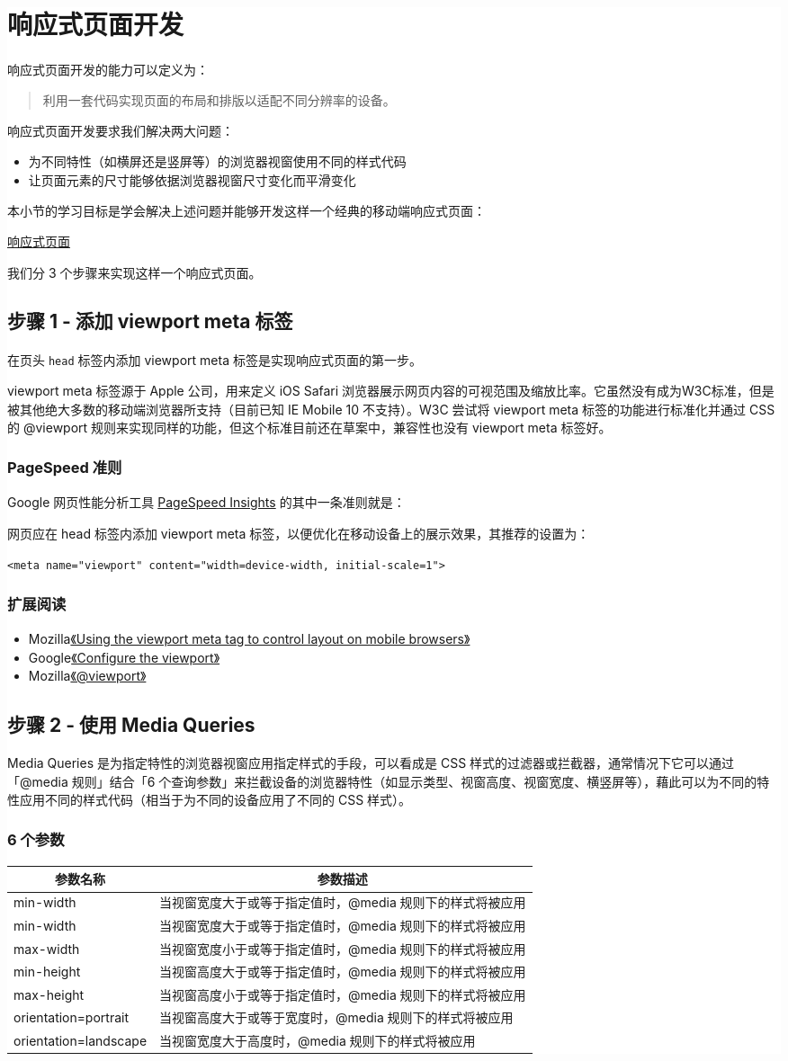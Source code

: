 # 响应式页面开发
 
响应式页面开发的能力可以定义为：
 
> 利用一套代码实现页面的布局和排版以适配不同分辨率的设备。
 
响应式页面开发要求我们解决两大问题：
 
*   为不同特性（如横屏还是竖屏等）的浏览器视窗使用不同的样式代码
*   让页面元素的尺寸能够依据浏览器视窗尺寸变化而平滑变化
 
本小节的学习目标是学会解决上述问题并能够开发这样一个经典的移动端响应式页面：
 
[响应式页面](https://user-gold-cdn.xitu.io/2018/2/8/16175aa4154b7972?w=429&h=877&f=png&s=85282)
 
我们分 3 个步骤来实现这样一个响应式页面。
 
## 步骤 1 - 添加 viewport meta 标签
 
在页头 `head` 标签内添加 viewport meta 标签是实现响应式页面的第一步。
 
viewport meta 标签源于 Apple 公司，用来定义 iOS Safari 浏览器展示网页内容的可视范围及缩放比率。它虽然没有成为W3C标准，但是被其他绝大多数的移动端浏览器所支持（目前已知 IE Mobile 10 不支持）。W3C 尝试将 viewport meta 标签的功能进行标准化并通过 CSS 的 @viewport 规则来实现同样的功能，但这个标准目前还在草案中，兼容性也没有 viewport meta 标签好。
 
### PageSpeed 准则
 
Google 网页性能分析工具 [PageSpeed Insights](https://developers.google.com/speed/pagespeed/insights/) 的其中一条准则就是：
 
网页应在 head 标签内添加 viewport meta 标签，以便优化在移动设备上的展示效果，其推荐的设置为：
 
```
<meta name="viewport" content="width=device-width, initial-scale=1">
```
 
### 扩展阅读
 
*   Mozilla[《Using the viewport meta tag to control layout on mobile browsers》](https://developer.mozilla.org/en-US/docs/Mozilla/Mobile/Viewport_meta_tag)
*   Google[《Configure the viewport》](https://developers.google.com/web/fundamentals/design-and-ux/responsive/#set-the-viewport)
*   Mozilla[《@viewport》](https://developer.mozilla.org/en-US/docs/Web/CSS/@viewport)
 
## 步骤 2 - 使用 Media Queries
 
Media Queries 是为指定特性的浏览器视窗应用指定样式的手段，可以看成是 CSS 样式的过滤器或拦截器，通常情况下它可以通过 「@media 规则」结合「6 个查询参数」来拦截设备的浏览器特性（如显示类型、视窗高度、视窗宽度、横竖屏等），藉此可以为不同的特性应用不同的样式代码（相当于为不同的设备应用了不同的 CSS 样式）。
 
### 6 个参数

|  参数名称  |  参数描述  |
|  ----  | ----  |
|min-width| 当视窗宽度大于或等于指定值时，@media 规则下的样式将被应用|
|min-width|当视窗宽度大于或等于指定值时，@media 规则下的样式将被应用|
|max-width|当视窗宽度小于或等于指定值时，@media 规则下的样式将被应用|
|min-height|当视窗高度大于或等于指定值时，@media 规则下的样式将被应用|
|max-height|当视窗高度小于或等于指定值时，@media 规则下的样式将被应用|
|orientation=portrait|当视窗高度大于或等于宽度时，@media 规则下的样式将被应用|
|orientation=landscape|当视窗宽度大于高度时，@media 规则下的样式将被应用|
 